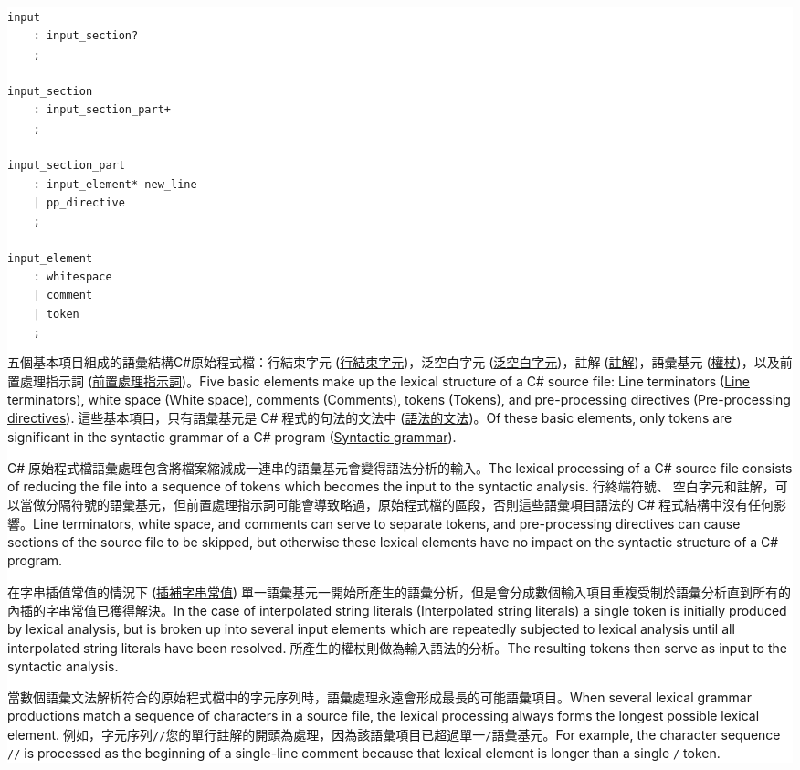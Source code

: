 ```antlr
input
    : input_section?
    ;

input_section
    : input_section_part+
    ;

input_section_part
    : input_element* new_line
    | pp_directive
    ;

input_element
    : whitespace
    | comment
    | token
    ;
```

<span data-ttu-id="65a4b-128">五個基本項目組成的語彙結構C#原始程式檔：行結束字元 ([行結束字元](lexical-structure.md#line-terminators))，泛空白字元 ([泛空白字元](lexical-structure.md#white-space))，註解 ([註解](lexical-structure.md#comments))，語彙基元 ([權杖](lexical-structure.md#tokens))，以及前置處理指示詞 ([前置處理指示詞](lexical-structure.md#pre-processing-directives))。</span><span class="sxs-lookup"><span data-stu-id="65a4b-128">Five basic elements make up the lexical structure of a C# source file: Line terminators ([Line terminators](lexical-structure.md#line-terminators)), white space ([White space](lexical-structure.md#white-space)), comments ([Comments](lexical-structure.md#comments)), tokens ([Tokens](lexical-structure.md#tokens)), and pre-processing directives ([Pre-processing directives](lexical-structure.md#pre-processing-directives)).</span></span> <span data-ttu-id="65a4b-129">這些基本項目，只有語彙基元是 C# 程式的句法的文法中 ([語法的文法](lexical-structure.md#syntactic-grammar))。</span><span class="sxs-lookup"><span data-stu-id="65a4b-129">Of these basic elements, only tokens are significant in the syntactic grammar of a C# program ([Syntactic grammar](lexical-structure.md#syntactic-grammar)).</span></span>

<span data-ttu-id="65a4b-130">C# 原始程式檔語彙處理包含將檔案縮減成一連串的語彙基元會變得語法分析的輸入。</span><span class="sxs-lookup"><span data-stu-id="65a4b-130">The lexical processing of a C# source file consists of reducing the file into a sequence of tokens which becomes the input to the syntactic analysis.</span></span> <span data-ttu-id="65a4b-131">行終端符號、 空白字元和註解，可以當做分隔符號的語彙基元，但前置處理指示詞可能會導致略過，原始程式檔的區段，否則這些語彙項目語法的 C# 程式結構中沒有任何影響。</span><span class="sxs-lookup"><span data-stu-id="65a4b-131">Line terminators, white space, and comments can serve to separate tokens, and pre-processing directives can cause sections of the source file to be skipped, but otherwise these lexical elements have no impact on the syntactic structure of a C# program.</span></span>

<span data-ttu-id="65a4b-132">在字串插值常值的情況下 ([插補字串常值](lexical-structure.md#interpolated-string-literals)) 單一語彙基元一開始所產生的語彙分析，但是會分成數個輸入項目重複受制於語彙分析直到所有的內插的字串常值已獲得解決。</span><span class="sxs-lookup"><span data-stu-id="65a4b-132">In the case of interpolated string literals ([Interpolated string literals](lexical-structure.md#interpolated-string-literals)) a single token is initially produced by lexical analysis, but is broken up into several input elements which are repeatedly subjected to lexical analysis until all interpolated string literals have been resolved.</span></span> <span data-ttu-id="65a4b-133">所產生的權杖則做為輸入語法的分析。</span><span class="sxs-lookup"><span data-stu-id="65a4b-133">The resulting tokens then serve as input to the syntactic analysis.</span></span>

<span data-ttu-id="65a4b-134">當數個語彙文法解析符合的原始程式檔中的字元序列時，語彙處理永遠會形成最長的可能語彙項目。</span><span class="sxs-lookup"><span data-stu-id="65a4b-134">When several lexical grammar productions match a sequence of characters in a source file, the lexical processing always forms the longest possible lexical element.</span></span> <span data-ttu-id="65a4b-135">例如，字元序列`//`您的單行註解的開頭為處理，因為該語彙項目已超過單一`/`語彙基元。</span><span class="sxs-lookup"><span data-stu-id="65a4b-135">For example, the character sequence `//` is processed as the beginning of a single-line comment because that lexical element is longer than a single `/` token.</span></span>
